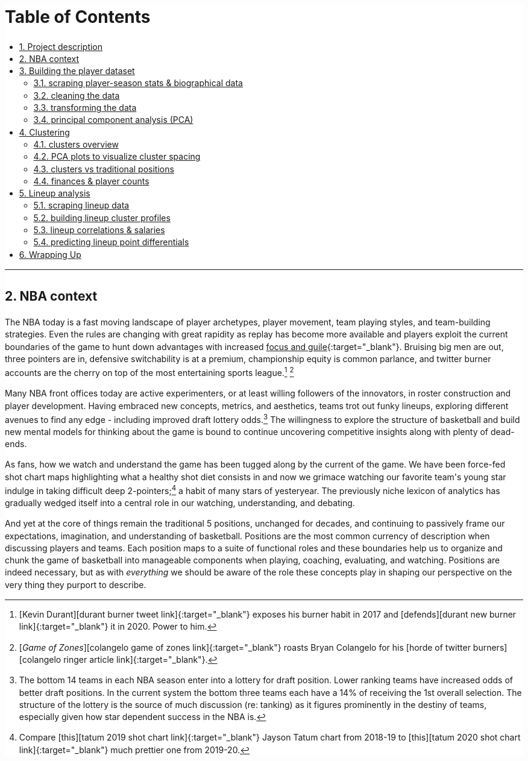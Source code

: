 </nav>

# Table of Contents 

- [1. Project description](#1-project-description)
- [2. NBA context](#2-nba-context)
- [3. Building the player dataset](#3-building-the-player-dataset)
  - [3.1. scraping player-season stats & biographical data](#31-scraping-player-season-stats--biographical-data)
  - [3.2. cleaning the data](#32-cleaning-the-data)
  - [3.3. transforming the data](#33-transforming-the-data)
  - [3.4. principal component analysis (PCA)](#34-principal-component-analysis-pca)
- [4. Clustering](#4-clustering)
  - [4.1. clusters overview](#41-clusters-overview)
  - [4.2. PCA plots to visualize cluster spacing](#42-pca-plots-to-visualize-cluster-spacing)
  - [4.3. clusters vs traditional positions](#43-clusters-vs-traditional-positions)
  - [4.4. finances & player counts](#44-finances--player-counts)
- [5. Lineup analysis](#5-lineup-analysis)
  - [5.1. scraping lineup data](#51-scraping-lineup-data)
  - [5.2. building lineup cluster profiles](#52-building-lineup-cluster-profiles)
  - [5.3. lineup correlations & salaries](#53-lineup-correlations--salaries)
  - [5.4. predicting lineup point differentials](#54-predicting-lineup-point-differentials)
- [6. Wrapping Up](#6-wrapping-up)

---

## 2. NBA context
The NBA today is a fast moving landscape of player archetypes, player movement, team playing  styles, and team-building strategies. Even the rules are changing with great rapidity as replay has become more available and players exploit the current boundaries of the game to hunt down advantages with increased [focus and guile][harden foul video link]{:target="_blank"}. Bruising big men are out, three pointers are in, defensive switchability is at a premium, championship equity is common parlance, and twitter burner accounts are the cherry on top of the most entertaining sports league.[^1] [^2]

[harden foul video link]: https://youtu.be/aZarLAPyj-c?t=15

Many NBA front offices today are active experimenters, or at least willing followers of the innovators, in roster construction and player development. Having embraced new concepts, metrics, and aesthetics, teams trot out funky lineups, exploring different avenues to find any edge - including improved draft lottery odds.[^3] The willingness to explore the structure of basketball and build new mental models for thinking about the game is bound to continue uncovering competitive insights along with plenty of dead-ends.

As fans, how we watch and understand the game has been tugged along by the current of the game. We have been force-fed shot chart maps highlighting what a healthy shot diet consists in and now we grimace watching our favorite team's young star indulge in taking difficult deep 2-pointers;[^4] a habit of many stars of yesteryear. The previously niche lexicon of analytics has gradually wedged itself into a central role in our watching, understanding, and debating.

And yet at the core of things remain the traditional 5 positions, unchanged for decades, and continuing to passively frame our expectations, imagination, and understanding of basketball.  Positions are the most common currency of description when discussing players and teams. Each position maps to a suite of functional roles and these boundaries help us to organize and chunk the game of basketball into manageable components when playing, coaching, evaluating, and watching. Positions are indeed necessary, but as with _everything_ we should be aware of the role these concepts play in shaping our perspective on the very thing they purport to describe.


[bball reference link]: https://www.basketball-reference.com/players/i/iversal01.html
[nba stats link]: https://nba.com/stats
[^1]: [Kevin Durant][durant burner tweet link]{:target="_blank"} exposes his burner habit in 2017 and [defends][durant new burner link]{:target="_blank"} it in 2020. Power to him.
[^2]: [_Game of Zones_][colangelo game of zones link]{:target="_blank"} roasts Bryan Colangelo for his [horde of twitter burners][colangelo ringer article link]{:target="_blank"}.
[^3]: The bottom 14 teams in each NBA season enter into a lottery for draft position. Lower ranking teams have increased odds of better draft positions. In the current system the bottom three teams each have a 14% of receiving the 1st overall selection. The structure of the lottery is the source of much discussion (re: tanking) as it figures prominently in the destiny of teams, especially given how star dependent success in the NBA is.
[^4]: Compare [this][tatum 2019 shot chart link]{:target="_blank"} Jayson Tatum chart from 2018-19 to [this][tatum 2020 shot chart link]{:target="_blank"} much prettier one from 2019-20.
[^5]: On [basketball reference][bball reference link]{:target="_blank"} a player id is built with the first 5 characters of the players last name, first two characters of the first name, and two numbers to differentiate duplicate name codes. For example, Allen Iverson's player id is `"iversal01"` and Wesley Mathews is `"matthwe02"` given that his father, Wes Mathews, already occupies the `"matthwe01"` id.
[^6]: This tool was convenient for gathering biographical data but was not capable of providing accurate season statistics in the categories I was looking for. Here is the [documentation][sportsreference documentation link]{:target="_blank"}. It is also slow fetching data, but I can imagine using it again for different tasks.
[^7]: 86.84% of player-seasons have a maximum cluster probability greater than or equal to 90%.
[^8]: The NBA has a soft [salary cap][nba salary cap link]{:target="_blank"} that limits the amount that teams can spend each year. Teams that spend beyond the salary cap must pay "luxury tax" payments that escalate quickly as well as suffer restricted access to free agent players who are in the market for new contracts. Managing current and future "cap space" is a primary focus of NBA front offices. The cap and related rules are outlined in the collective bargaining agreement.
[durant burner tweet link]: https://twitter.com/harrisonmc15/status/909634206355066880
[durant new burner link]: https://twitter.com/BarstoolBigCat/status/1298268797741043713
[colangelo game of zones link]: https://youtu.be/CRYGTI9FPmI?t=295
[colangelo ringer article link]: https://www.theringer.com/nba/2018/5/29/17406750/bryan-colangelo-philadelphia-76ers-twitter-joel-embiid-anonymous-markelle-fultz
[tatum 2019 shot chart link]: https://www.statmuse.com/nba/ask?q=jayson+tatum+shot+chart+2018-19+season
[tatum 2020 shot chart link]: https://www.statmuse.com/nba/ask?q=jayson+tatum+shot+chart+2019-20+season
[sportsreference documentation link]: https://sportsreference.readthedocs.io/en/stable/
[nba salary cap link]: https://en.wikipedia.org/wiki/NBA_salary_cap